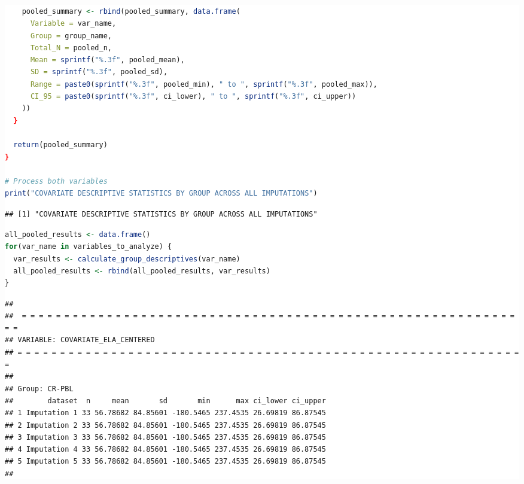 ``` r
    pooled_summary <- rbind(pooled_summary, data.frame(
      Variable = var_name,
      Group = group_name,
      Total_N = pooled_n,
      Mean = sprintf("%.3f", pooled_mean),
      SD = sprintf("%.3f", pooled_sd),
      Range = paste0(sprintf("%.3f", pooled_min), " to ", sprintf("%.3f", pooled_max)),
      CI_95 = paste0(sprintf("%.3f", ci_lower), " to ", sprintf("%.3f", ci_upper))
    ))
  }
  
  return(pooled_summary)
}

# Process both variables
print("COVARIATE DESCRIPTIVE STATISTICS BY GROUP ACROSS ALL IMPUTATIONS")
```

    ## [1] "COVARIATE DESCRIPTIVE STATISTICS BY GROUP ACROSS ALL IMPUTATIONS"

``` r
all_pooled_results <- data.frame()
for(var_name in variables_to_analyze) {
  var_results <- calculate_group_descriptives(var_name)
  all_pooled_results <- rbind(all_pooled_results, var_results)
}
```

    ## 
    ##  = = = = = = = = = = = = = = = = = = = = = = = = = = = = = = = = = = = = = = = = = = = = = = = = = = = = = = = = = = = = 
    ## VARIABLE: COVARIATE_ELA_CENTERED 
    ## = = = = = = = = = = = = = = = = = = = = = = = = = = = = = = = = = = = = = = = = = = = = = = = = = = = = = = = = = = = = 
    ## 
    ## Group: CR-PBL 
    ##        dataset  n     mean       sd       min      max ci_lower ci_upper
    ## 1 Imputation 1 33 56.78682 84.85601 -180.5465 237.4535 26.69819 86.87545
    ## 2 Imputation 2 33 56.78682 84.85601 -180.5465 237.4535 26.69819 86.87545
    ## 3 Imputation 3 33 56.78682 84.85601 -180.5465 237.4535 26.69819 86.87545
    ## 4 Imputation 4 33 56.78682 84.85601 -180.5465 237.4535 26.69819 86.87545
    ## 5 Imputation 5 33 56.78682 84.85601 -180.5465 237.4535 26.69819 86.87545
    ## 